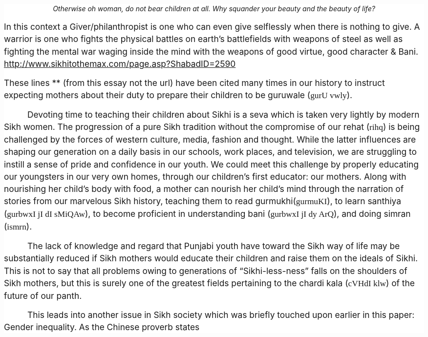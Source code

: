 <p style="margin-bottom: 0in" align="center">
  <em>Otherwise oh woman, do not bear children at all. Why squander your beauty and the beauty of life? </em>
</p>

<p style="margin-bottom: 0in">
  <font style="font-size: 13pt" size="3">In this context a Giver/philanthropist is one who can even give selflessly when there is nothing to give. A warrior is one who fights the physical battles on earth’s battlefields with weapons of steel as well as fighting the mental war waging inside the mind with the weapons of good virtue, good character & Bani. </font><font color="#0000ff"><u><a href="http://www.sikhitothemax.com/page.asp?ShabadID=2590"><font style="font-size: 13pt" size="3">http://www.sikhitothemax.com/page.asp?ShabadID=2590</font></a></u></font>
</p>

<p style="margin-bottom: 0in">
  <font style="font-size: 13pt" size="3">These lines ** (from this essay not the url) have been cited many times in our history to instruct expecting mothers about their duty to prepare their children to be guruwale (</font><font face="GurbaniAkharThick"><font style="font-size: 13pt" size="3">gurU vwly</font></font><font style="font-size: 13pt" size="3">). </font>
</p>

<p style="text-indent: 0.5in; margin-bottom: 0in">
  <font style="font-size: 13pt" size="3">Devoting time to teaching their children about Sikhi is a seva which is taken very lightly by modern Sikh women. The progression of a pure Sikh tradition without the compromise of our rehat (</font><font face="GurbaniAkharThick"><font style="font-size: 13pt" size="3">rihq</font></font><font style="font-size: 13pt" size="3">) is being challenged by the forces of western culture, media, fashion and thought. While the latter influences are shaping our generation on a daily basis in our schools, work places, and television, we are struggling to instill a sense of pride and confidence in our youth. We could meet this challenge by properly educating our youngsters in our very own homes, through our children’s first educator: our mothers. Along with nourishing her child’s body with food, a mother can nourish her child’s mind through the narration of stories from our marvelous Sikh history, teaching them to read gurmukhi(</font><font face="GurbaniAkharThick"><font style="font-size: 13pt" size="3">gurmuKI</font></font><font style="font-size: 13pt" size="3">), to learn santhiya (</font><font face="GurbaniAkharThick"><font style="font-size: 13pt" size="3">gurbwxI jI dI sMiQAw</font></font><font style="font-size: 13pt" size="3">), to become proficient in understanding bani (</font><font face="GurbaniAkharThick"><font style="font-size: 13pt" size="3">gurbwxI jI dy ArQ</font></font><font style="font-size: 13pt" size="3">), and doing simran (</font><font face="GurbaniAkharThick"><font style="font-size: 13pt" size="3">ismrn</font></font><font style="font-size: 13pt" size="3">). </font>
</p>

<p style="text-indent: 0.5in; margin-bottom: 0in">
  <font style="font-size: 13pt" size="3">The lack of knowledge and regard that Punjabi youth have toward the Sikh way of life may be substantially reduced if Sikh mothers would educate their children and raise them on the ideals of Sikhi. This is not to say that all problems owing to generations of “Sikhi-less-ness” falls on the shoulders of Sikh mothers, but this is surely one of the greatest fields pertaining to the chardi kala (</font><font face="GurbaniAkharThick"><font style="font-size: 13pt" size="3">cVHdI klw</font></font><font style="font-size: 13pt" size="3">) of the future of our panth.</font>
</p>

<p style="text-indent: 0.5in; margin-bottom: 0in">
  <font style="font-size: 13pt" size="3">This leads into another issue in Sikh society which was briefly touched upon earlier in this paper: Gender inequality. As the Chinese proverb states </font>
</p>

